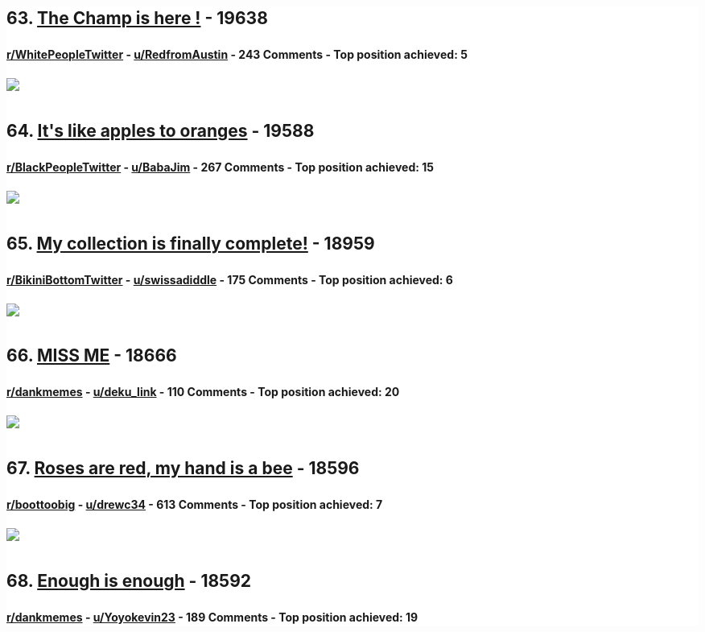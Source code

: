 ## 63. [The Champ is here !](http://reddit.com/r/WhitePeopleTwitter/comments/6zrgn4/the_champ_is_here/) - 19638
#### [r/WhitePeopleTwitter](http://reddit.com/r/WhitePeopleTwitter) - [u/RedfromAustin](http://reddit.com/u/RedfromAustin) - 243 Comments - Top position achieved: 5

<a href="https://i.redd.it/gkrpgu08fjlz.jpg"><img src="https://a.thumbs.redditmedia.com/mc2ee6Rp_JewsdFVSLs4g58q9gg9IIGsJ4kFIcFJCN0.jpg"></img></a>

## 64. [It's like apples to oranges](http://reddit.com/r/BlackPeopleTwitter/comments/6zqrw5/its_like_apples_to_oranges/) - 19588
#### [r/BlackPeopleTwitter](http://reddit.com/r/BlackPeopleTwitter) - [u/BabaJim](http://reddit.com/u/BabaJim) - 267 Comments - Top position achieved: 15

<a href="https://i.redd.it/ot51ml73djlz.png"><img src="https://b.thumbs.redditmedia.com/JyazC3jLhQawM7jUOFMomWEQ-4MSP5EceYziwyfdu_o.jpg"></img></a>

## 65. [My collection is finally complete!](http://reddit.com/r/BikiniBottomTwitter/comments/6zv8wt/my_collection_is_finally_complete/) - 18959
#### [r/BikiniBottomTwitter](http://reddit.com/r/BikiniBottomTwitter) - [u/swissadiddle](http://reddit.com/u/swissadiddle) - 175 Comments - Top position achieved: 6

<a href="https://i.redd.it/x4n6gf2l4olz.jpg"><img src="https://b.thumbs.redditmedia.com/sX-Ln19S3bVyruFzQJlepNAwper-aTw9deK37tXlXNw.jpg"></img></a>

## 66. [MISS ME](http://reddit.com/r/dankmemes/comments/6zqzml/miss_me/) - 18666
#### [r/dankmemes](http://reddit.com/r/dankmemes) - [u/deku_link](http://reddit.com/u/deku_link) - 110 Comments - Top position achieved: 20

<a href="https://i.redd.it/q8h00a45kjlz.jpg"><img src="https://b.thumbs.redditmedia.com/3-qLZsBWwcmAimnp_H0YyxGMzFi_RK8rXkyyfbHPSNE.jpg"></img></a>

## 67. [Roses are red, my hand is a bee](http://reddit.com/r/boottoobig/comments/6zuq6q/roses_are_red_my_hand_is_a_bee/) - 18596
#### [r/boottoobig](http://reddit.com/r/boottoobig) - [u/drewc34](http://reddit.com/u/drewc34) - 613 Comments - Top position achieved: 7

<a href="https://i.redd.it/cnykvt18qnlz.jpg"><img src="https://b.thumbs.redditmedia.com/hH1GzgRfLBg8vnVsoERUN3DWiVjsQ7po1EWahdILNRE.jpg"></img></a>

## 68. [Enough is enough](http://reddit.com/r/dankmemes/comments/6zuxuq/enough_is_enough/) - 18592
#### [r/dankmemes](http://reddit.com/r/dankmemes) - [u/Yoyokevin23](http://reddit.com/u/Yoyokevin23) - 189 Comments - Top position achieved: 19
